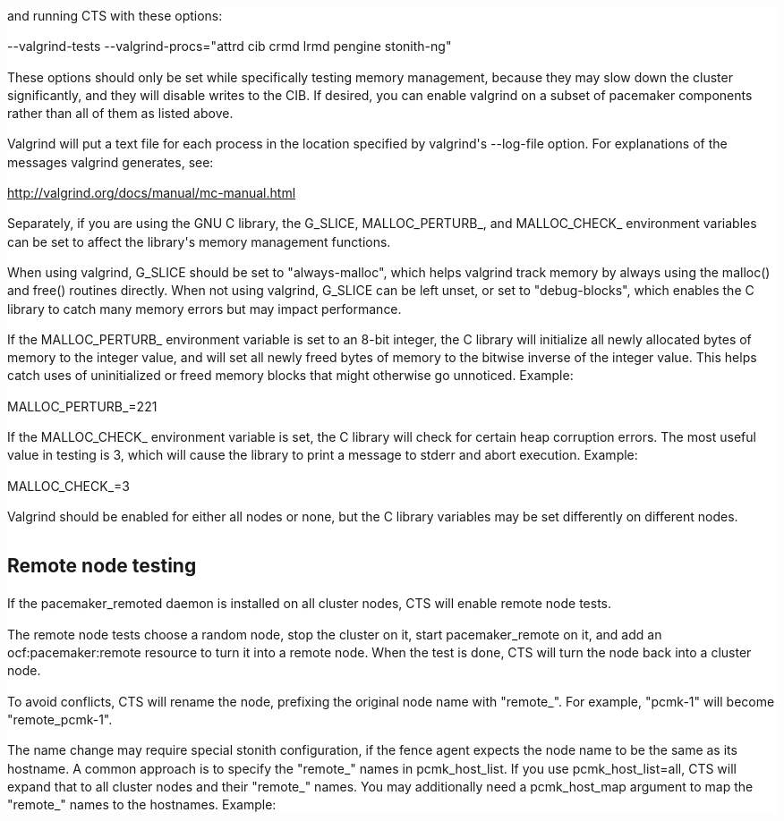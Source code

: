 and running CTS with these options:

  --valgrind-tests --valgrind-procs="attrd cib crmd lrmd pengine stonith-ng"

These options should only be set while specifically testing memory management,
because they may slow down the cluster significantly, and they will disable
writes to the CIB. If desired, you can enable valgrind on a subset of pacemaker
components rather than all of them as listed above.

Valgrind will put a text file for each process in the location specified by
valgrind's --log-file option. For explanations of the messages valgrind
generates, see:

  http://valgrind.org/docs/manual/mc-manual.html

Separately, if you are using the GNU C library, the G_SLICE, MALLOC_PERTURB_,
and MALLOC_CHECK_ environment variables can be set to affect the library's
memory management functions.

When using valgrind, G_SLICE should be set to "always-malloc", which helps
valgrind track memory by always using the malloc() and free() routines
directly. When not using valgrind, G_SLICE can be left unset, or set to
"debug-blocks", which enables the C library to catch many memory errors
but may impact performance.

If the MALLOC_PERTURB_ environment variable is set to an 8-bit integer, the C
library will initialize all newly allocated bytes of memory to the integer
value, and will set all newly freed bytes of memory to the bitwise inverse of
the integer value. This helps catch uses of uninitialized or freed memory
blocks that might otherwise go unnoticed. Example:

  MALLOC_PERTURB_=221

If the MALLOC_CHECK_ environment variable is set, the C library will check for
certain heap corruption errors. The most useful value in testing is 3, which
will cause the library to print a message to stderr and abort execution.
Example:

  MALLOC_CHECK_=3

Valgrind should be enabled for either all nodes or none, but the C library
variables may be set differently on different nodes.


Remote node testing
-------------------

If the pacemaker_remoted daemon is installed on all cluster nodes, CTS will
enable remote node tests.

The remote node tests choose a random node, stop the cluster on it, start
pacemaker_remote on it, and add an ocf:pacemaker:remote resource to turn it
into a remote node. When the test is done, CTS will turn the node back into
a cluster node.

To avoid conflicts, CTS will rename the node, prefixing the original node name
with "remote_". For example, "pcmk-1" will become "remote_pcmk-1".

The name change may require special stonith configuration, if the fence agent
expects the node name to be the same as its hostname. A common approach is to
specify the "remote_" names in pcmk_host_list. If you use pcmk_host_list=all,
CTS will expand that to all cluster nodes and their "remote_" names.
You may additionally need a pcmk_host_map argument to map the "remote_" names
to the hostnames. Example:

